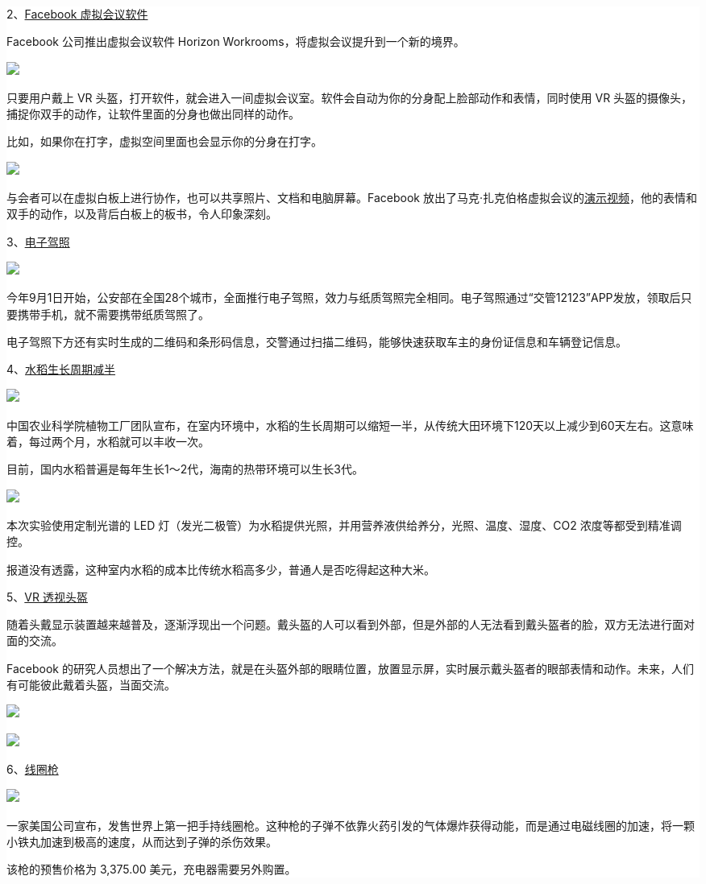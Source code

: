 2、[Facebook 虚拟会议软件](https://www.axios.com/facebook-vr-zuckerberg-meetings-7b8b78fb-5345-42a6-a338-2abe19079c9d.html)

Facebook 公司推出虚拟会议软件 Horizo​​n Workrooms，将虚拟会议提升到一个新的境界。

![](https://cdn.beekka.com/blogimg/asset/202108/bg2021082101.jpg)

只要用户戴上 VR 头盔，打开软件，就会进入一间虚拟会议室。软件会自动为你的分身配上脸部动作和表情，同时使用 VR 头盔的摄像头，捕捉你双手的动作，让软件里面的分身也做出同样的动作。

比如，如果你在打字，虚拟空间里面也会显示你的分身在打字。

![](https://cdn.beekka.com/blogimg/asset/202108/bg2021082102.jpg)

与会者可以在虚拟白板上进行协作，也可以共享照片、文档和电脑屏幕。Facebook 放出了马克·扎克伯格虚拟会议的[演示视频](https://v.qq.com/x/page/f3269m4u87c.html)，他的表情和双手的动作，以及背后白板上的板书，令人印象深刻。

<iframe frameborder="0" src="https://v.qq.com/txp/iframe/player.html?vid=f3269m4u87c" allowFullScreen="true" width="600" height="400"></iframe>

3、[电子驾照](http://china.qianlong.com/2021/0820/6179805.shtml)

![](https://cdn.beekka.com/blogimg/asset/202108/bg2021082303.jpg)

今年9月1日开始，公安部在全国28个城市，全面推行电子驾照，效力与纸质驾照完全相同。电子驾照通过“交管12123”APP发放，领取后只要携带手机，就不需要携带纸质驾照了。

电子驾照下方还有实时生成的二维码和条形码信息，交警通过扫描二维码，能够快速获取车主的身份证信息和车辆登记信息。

4、[水稻生长周期减半](http://news.sciencenet.cn/htmlnews/2021/8/463517.shtm)

![](https://cdn.beekka.com/blogimg/asset/202108/bg2021082411.jpg)

中国农业科学院植物工厂团队宣布，在室内环境中，水稻的生长周期可以缩短一半，从传统大田环境下120天以上减少到60天左右。这意味着，每过两个月，水稻就可以丰收一次。

目前，国内水稻普遍是每年生长1～2代，海南的热带环境可以生长3代。

![](https://cdn.beekka.com/blogimg/asset/202108/bg2021082412.jpg)

本次实验使用定制光谱的 LED 灯（发光二极管）为水稻提供光照，并用营养液供给养分，光照、温度、湿度、CO2 浓度等都受到精准调控。

报道没有透露，这种室内水稻的成本比传统水稻高多少，普通人是否吃得起这种大米。

5、[VR 透视头盔](https://www.sohu.com/a/481676198_255990)

随着头戴显示装置越来越普及，逐渐浮现出一个问题。戴头盔的人可以看到外部，但是外部的人无法看到戴头盔者的脸，双方无法进行面对面的交流。

Facebook 的研究人员想出了一个解决方法，就是在头盔外部的眼睛位置，放置显示屏，实时展示戴头盔者的眼部表情和动作。未来，人们有可能彼此戴着头盔，当面交流。

![](https://cdn.beekka.com/blogimg/asset/202108/bg2021080905.jpg)

![](https://cdn.beekka.com/blogimg/asset/202108/bg2021080906.jpg)

6、[线圈枪](https://www.thefirearmblog.com/blog/2021/08/05/arcflash-labs-gr-1-anvil/)

![](https://cdn.beekka.com/blogimg/asset/202108/bg2021080705.jpg)

一家美国公司宣布，发售世界上第一把手持线圈枪。这种枪的子弹不依靠火药引发的气体爆炸获得动能，而是通过电磁线圈的加速，将一颗小铁丸加速到极高的速度，从而达到子弹的杀伤效果。

该枪的预售价格为 3,375.00 美元，充电器需要另外购置。
